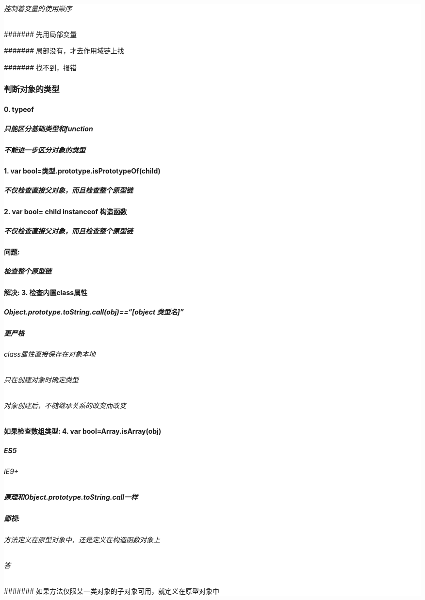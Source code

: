 ###### 控制着变量的使用顺序

####### 先用局部变量

####### 局部没有，才去作用域链上找

####### 找不到，报错

### 判断对象的类型

#### 0. typeof

##### 只能区分基础类型和function

##### 不能进一步区分对象的类型

#### 1. var bool=类型.prototype.isPrototypeOf(child)

##### 不仅检查直接父对象，而且检查整个原型链

#### 2. var bool= child instanceof 构造函数

##### 不仅检查直接父对象，而且检查整个原型链

#### 问题:

##### 检查整个原型链

#### 解决: 3. 检查内置class属性

##### Object.prototype.toString.call(obj)==“[object 类型名]”

##### 更严格

###### class属性直接保存在对象本地

###### 只在创建对象时确定类型

###### 对象创建后，不随继承关系的改变而改变

#### 如果检查数组类型: 4. var bool=Array.isArray(obj)

##### ES5

###### IE9+

##### 原理和Object.prototype.toString.call一样

##### 鄙视:

###### 方法定义在原型对象中，还是定义在构造函数对象上

###### 答

####### 如果方法仅限某一类对象的子对象可用，就定义在原型对象中
